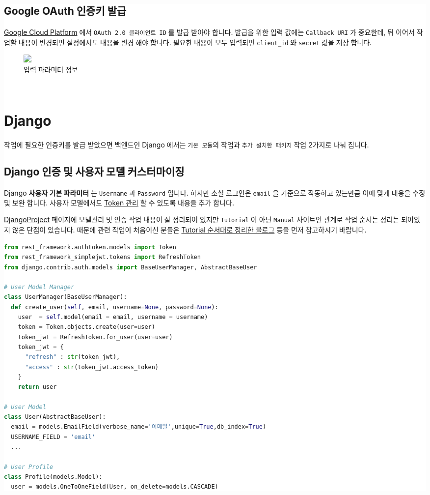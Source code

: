 ## **Google OAuth 인증키 발급**
[Google Cloud Platform](https://console.cloud.google.com/apis/credentials) 에서 `OAuth 2.0 클라이언트 ID` 를 발급 받아야 합니다. 발급을 위한 입력 값에는 `Callback URI` 가 중요한데, 뒤 이어서 작업할 내용이 변경되면 설정에서도 내용을 변경 해야 합니다. 필요한 내용이 모두 입력되면 `client_id` 와 `secret` 값을 저장 합니다.

<figure class="align-center">
  <img width="450px" src="{{site.baseurl}}/assets/fullstack/oauth-gcp.png">
  <figcaption>입력 파라미터 정보</figcaption>
</figure>

<br/>

# **Django**
작업에 필요한 인증키를 발급 받았으면 백엔드인 Django 에서는 `기본 모듈`의 작업과 `추가 설치한 패키지` 작업 2가지로 나눠 집니다.  

## **Django 인증 및 사용자 모델 커스터마이징**
Django **사용자 기본 파라미터** 는 `Username` 과 `Password` 입니다. 하지만 소셜 로그인은 `email` 을 기준으로 작동하고 있는만큼 이에 맞게 내용을 수정 및 보완 합니다. 사용자 모델에서도 [Token 관리](https://stackoverflow.com/questions/72966364/jwt-auth-using-python-social-auth-and-django-rest-framework) 할 수 있도록 내용을 추가 합니다.

[DjangoProject](https://docs.djangoproject.com/ko/4.2/topics/auth/customizing/) 페이지에 모델관리 및 인증 작업 내용이 잘 정리되어 있지만 `Tutorial` 이 아닌 `Manual` 사이트인 관계로 작업 순서는 정리는 되어있지 않은 단점이 있습니다. 때문에 관련 작업이 처음이신 분들은 [Tutorial 순서대로 정리한 블로그](https://blog.ppuing.me/30) 등을 먼저 참고하시기 바랍니다.

```python
from rest_framework.authtoken.models import Token
from rest_framework_simplejwt.tokens import RefreshToken
from django.contrib.auth.models import BaseUserManager, AbstractBaseUser

# User Model Manager
class UserManager(BaseUserManager): 
  def create_user(self, email, username=None, password=None):
    user  = self.model(email = email, username = username)
    token = Token.objects.create(user=user)
    token_jwt = RefreshToken.for_user(user=user)
    token_jwt = {
      "refresh" : str(token_jwt),
      "access" : str(token_jwt.access_token)
    }
    return user

# User Model
class User(AbstractBaseUser):
  email = models.EmailField(verbose_name='이메일',unique=True,db_index=True)
  USERNAME_FIELD = 'email'
  ...

# User Profile
class Profile(models.Model):
  user = models.OneToOneField(User, on_delete=models.CASCADE)
```

